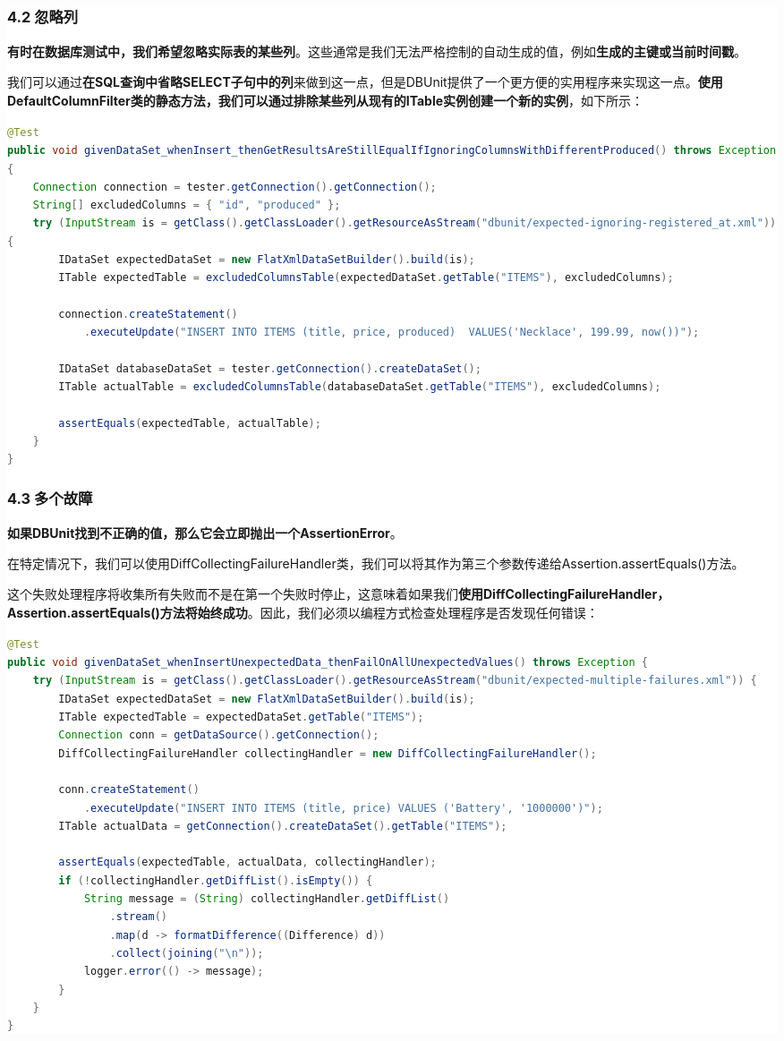 ### 4.2 忽略列

**有时在数据库测试中，我们希望忽略实际表的某些列**。这些通常是我们无法严格控制的自动生成的值，例如**生成的主键或当前时间戳**。

我们可以通过**在SQL查询中省略SELECT子句中的列**来做到这一点，但是DBUnit提供了一个更方便的实用程序来实现这一点。**使用DefaultColumnFilter类的静态方法，我们可以通过排除某些列从现有的ITable实例创建一个新的实例**，如下所示：

```java
@Test
public void givenDataSet_whenInsert_thenGetResultsAreStillEqualIfIgnoringColumnsWithDifferentProduced() throws Exception {
    Connection connection = tester.getConnection().getConnection();
    String[] excludedColumns = { "id", "produced" };
    try (InputStream is = getClass().getClassLoader().getResourceAsStream("dbunit/expected-ignoring-registered_at.xml")) {
        IDataSet expectedDataSet = new FlatXmlDataSetBuilder().build(is);
        ITable expectedTable = excludedColumnsTable(expectedDataSet.getTable("ITEMS"), excludedColumns);

        connection.createStatement()
            .executeUpdate("INSERT INTO ITEMS (title, price, produced)  VALUES('Necklace', 199.99, now())");

        IDataSet databaseDataSet = tester.getConnection().createDataSet();
        ITable actualTable = excludedColumnsTable(databaseDataSet.getTable("ITEMS"), excludedColumns);

        assertEquals(expectedTable, actualTable);
    }
}
```

### 4.3 多个故障

**如果DBUnit找到不正确的值，那么它会立即抛出一个AssertionError**。

在特定情况下，我们可以使用DiffCollectingFailureHandler类，我们可以将其作为第三个参数传递给Assertion.assertEquals()方法。

这个失败处理程序将收集所有失败而不是在第一个失败时停止，这意味着如果我们**使用DiffCollectingFailureHandler，Assertion.assertEquals()方法将始终成功**。因此，我们必须以编程方式检查处理程序是否发现任何错误：

```java
@Test
public void givenDataSet_whenInsertUnexpectedData_thenFailOnAllUnexpectedValues() throws Exception {
    try (InputStream is = getClass().getClassLoader().getResourceAsStream("dbunit/expected-multiple-failures.xml")) {
        IDataSet expectedDataSet = new FlatXmlDataSetBuilder().build(is);
        ITable expectedTable = expectedDataSet.getTable("ITEMS");
        Connection conn = getDataSource().getConnection();
        DiffCollectingFailureHandler collectingHandler = new DiffCollectingFailureHandler();

        conn.createStatement()
            .executeUpdate("INSERT INTO ITEMS (title, price) VALUES ('Battery', '1000000')");
        ITable actualData = getConnection().createDataSet().getTable("ITEMS");

        assertEquals(expectedTable, actualData, collectingHandler);
        if (!collectingHandler.getDiffList().isEmpty()) {
            String message = (String) collectingHandler.getDiffList()
                .stream()
                .map(d -> formatDifference((Difference) d))
                .collect(joining("\n"));
            logger.error(() -> message);
        }
    }
}
```